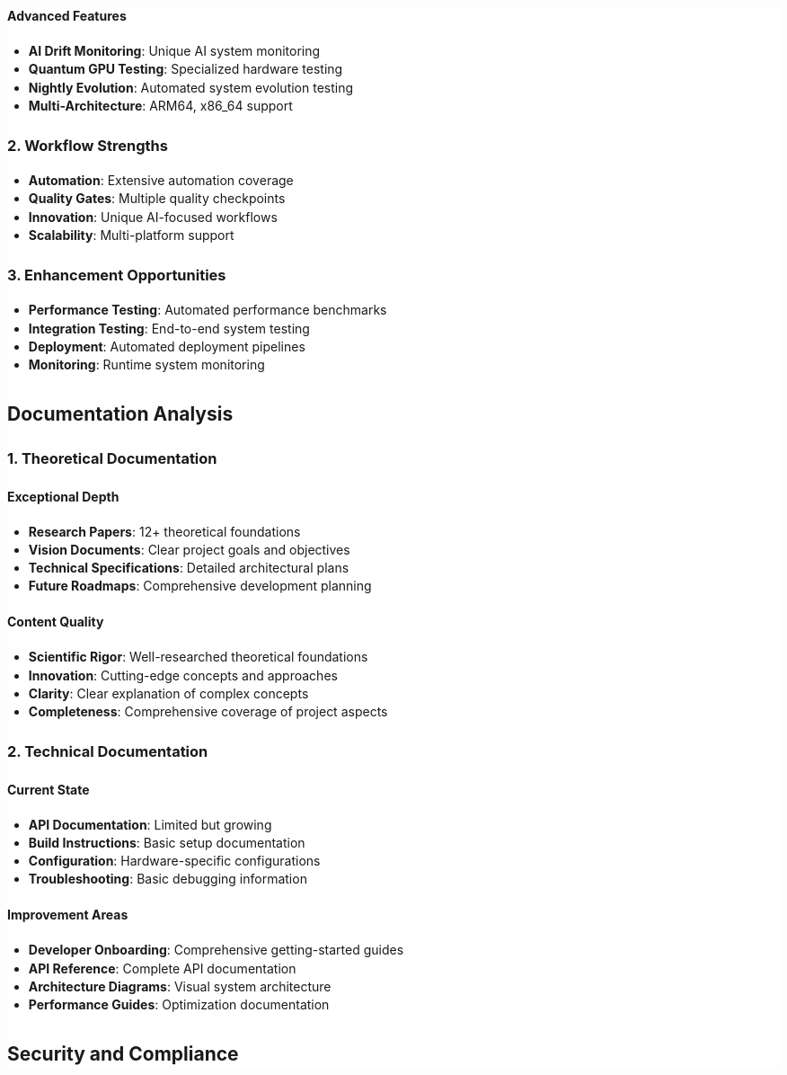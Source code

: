 #### Advanced Features
- **AI Drift Monitoring**: Unique AI system monitoring
- **Quantum GPU Testing**: Specialized hardware testing
- **Nightly Evolution**: Automated system evolution testing
- **Multi-Architecture**: ARM64, x86_64 support

### 2. Workflow Strengths
- **Automation**: Extensive automation coverage
- **Quality Gates**: Multiple quality checkpoints
- **Innovation**: Unique AI-focused workflows
- **Scalability**: Multi-platform support

### 3. Enhancement Opportunities
- **Performance Testing**: Automated performance benchmarks
- **Integration Testing**: End-to-end system testing
- **Deployment**: Automated deployment pipelines
- **Monitoring**: Runtime system monitoring

## Documentation Analysis

### 1. Theoretical Documentation

#### Exceptional Depth
- **Research Papers**: 12+ theoretical foundations
- **Vision Documents**: Clear project goals and objectives
- **Technical Specifications**: Detailed architectural plans
- **Future Roadmaps**: Comprehensive development planning

#### Content Quality
- **Scientific Rigor**: Well-researched theoretical foundations
- **Innovation**: Cutting-edge concepts and approaches
- **Clarity**: Clear explanation of complex concepts
- **Completeness**: Comprehensive coverage of project aspects

### 2. Technical Documentation

#### Current State
- **API Documentation**: Limited but growing
- **Build Instructions**: Basic setup documentation
- **Configuration**: Hardware-specific configurations
- **Troubleshooting**: Basic debugging information

#### Improvement Areas
- **Developer Onboarding**: Comprehensive getting-started guides
- **API Reference**: Complete API documentation
- **Architecture Diagrams**: Visual system architecture
- **Performance Guides**: Optimization documentation

## Security and Compliance
